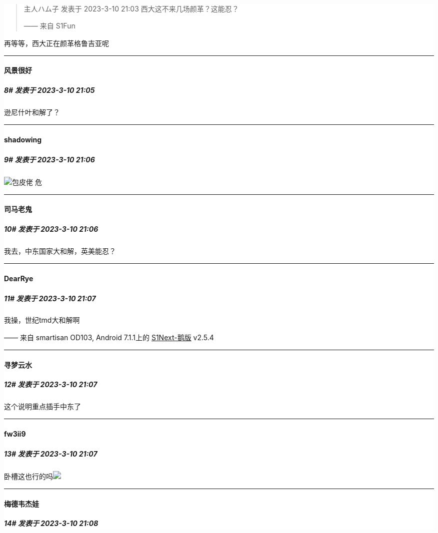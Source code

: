 <blockquote>主人ハム子 发表于 2023-3-10 21:03
西大这不来几场颜革？这能忍？

—— 来自 S1Fun</blockquote>
再等等，西大正在颜革格鲁吉亚呢

*****

####  风景很好  
##### 8#       发表于 2023-3-10 21:05

逊尼什叶和解了？

*****

####  shadowing  
##### 9#       发表于 2023-3-10 21:06

<img src="https://static.saraba1st.com/image/smiley/face2017/037.png" referrerpolicy="no-referrer">包皮佬 危

*****

####  司马老鬼  
##### 10#       发表于 2023-3-10 21:06

我去，中东国家大和解，英美能忍？

*****

####  DearRye  
##### 11#       发表于 2023-3-10 21:07

我操，世纪tmd大和解啊

—— 来自 smartisan OD103, Android 7.1.1上的 [S1Next-鹅版](https://github.com/ykrank/S1-Next/releases) v2.5.4

*****

####  寻梦云水  
##### 12#       发表于 2023-3-10 21:07

这个说明重点插手中东了

*****

####  fw3ii9  
##### 13#       发表于 2023-3-10 21:07

卧槽这也行的吗<img src="https://static.saraba1st.com/image/smiley/face2017/105.png" referrerpolicy="no-referrer">

*****

####  梅德韦杰娃  
##### 14#       发表于 2023-3-10 21:08

